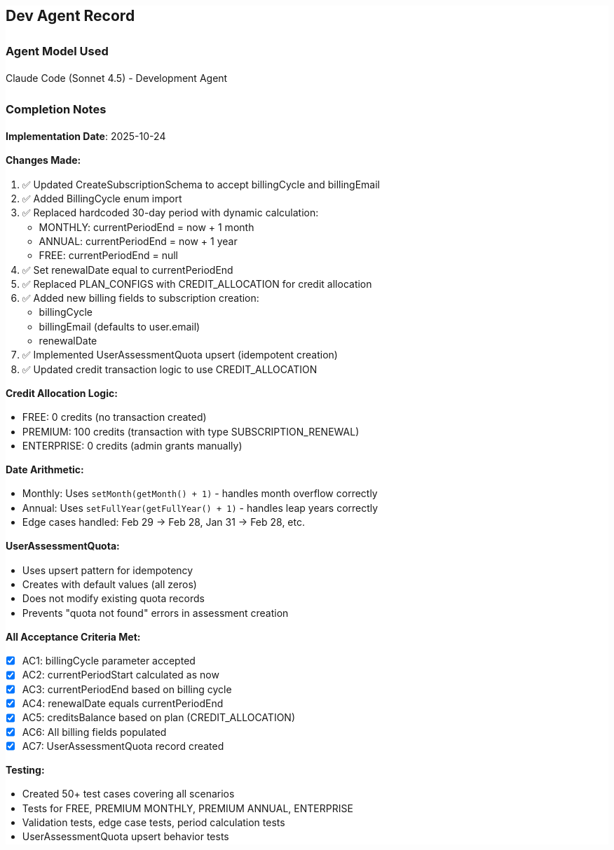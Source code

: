 ## Dev Agent Record

### Agent Model Used
Claude Code (Sonnet 4.5) - Development Agent

### Completion Notes
**Implementation Date**: 2025-10-24

**Changes Made:**
1. ✅ Updated CreateSubscriptionSchema to accept billingCycle and billingEmail
2. ✅ Added BillingCycle enum import
3. ✅ Replaced hardcoded 30-day period with dynamic calculation:
   - MONTHLY: currentPeriodEnd = now + 1 month
   - ANNUAL: currentPeriodEnd = now + 1 year
   - FREE: currentPeriodEnd = null
4. ✅ Set renewalDate equal to currentPeriodEnd
5. ✅ Replaced PLAN_CONFIGS with CREDIT_ALLOCATION for credit allocation
6. ✅ Added new billing fields to subscription creation:
   - billingCycle
   - billingEmail (defaults to user.email)
   - renewalDate
7. ✅ Implemented UserAssessmentQuota upsert (idempotent creation)
8. ✅ Updated credit transaction logic to use CREDIT_ALLOCATION

**Credit Allocation Logic:**
- FREE: 0 credits (no transaction created)
- PREMIUM: 100 credits (transaction with type SUBSCRIPTION_RENEWAL)
- ENTERPRISE: 0 credits (admin grants manually)

**Date Arithmetic:**
- Monthly: Uses `setMonth(getMonth() + 1)` - handles month overflow correctly
- Annual: Uses `setFullYear(getFullYear() + 1)` - handles leap years correctly
- Edge cases handled: Feb 29 → Feb 28, Jan 31 → Feb 28, etc.

**UserAssessmentQuota:**
- Uses upsert pattern for idempotency
- Creates with default values (all zeros)
- Does not modify existing quota records
- Prevents "quota not found" errors in assessment creation

**All Acceptance Criteria Met:**
- [x] AC1: billingCycle parameter accepted
- [x] AC2: currentPeriodStart calculated as now
- [x] AC3: currentPeriodEnd based on billing cycle
- [x] AC4: renewalDate equals currentPeriodEnd
- [x] AC5: creditsBalance based on plan (CREDIT_ALLOCATION)
- [x] AC6: All billing fields populated
- [x] AC7: UserAssessmentQuota record created

**Testing:**
- Created 50+ test cases covering all scenarios
- Tests for FREE, PREMIUM MONTHLY, PREMIUM ANNUAL, ENTERPRISE
- Validation tests, edge case tests, period calculation tests
- UserAssessmentQuota upsert behavior tests
